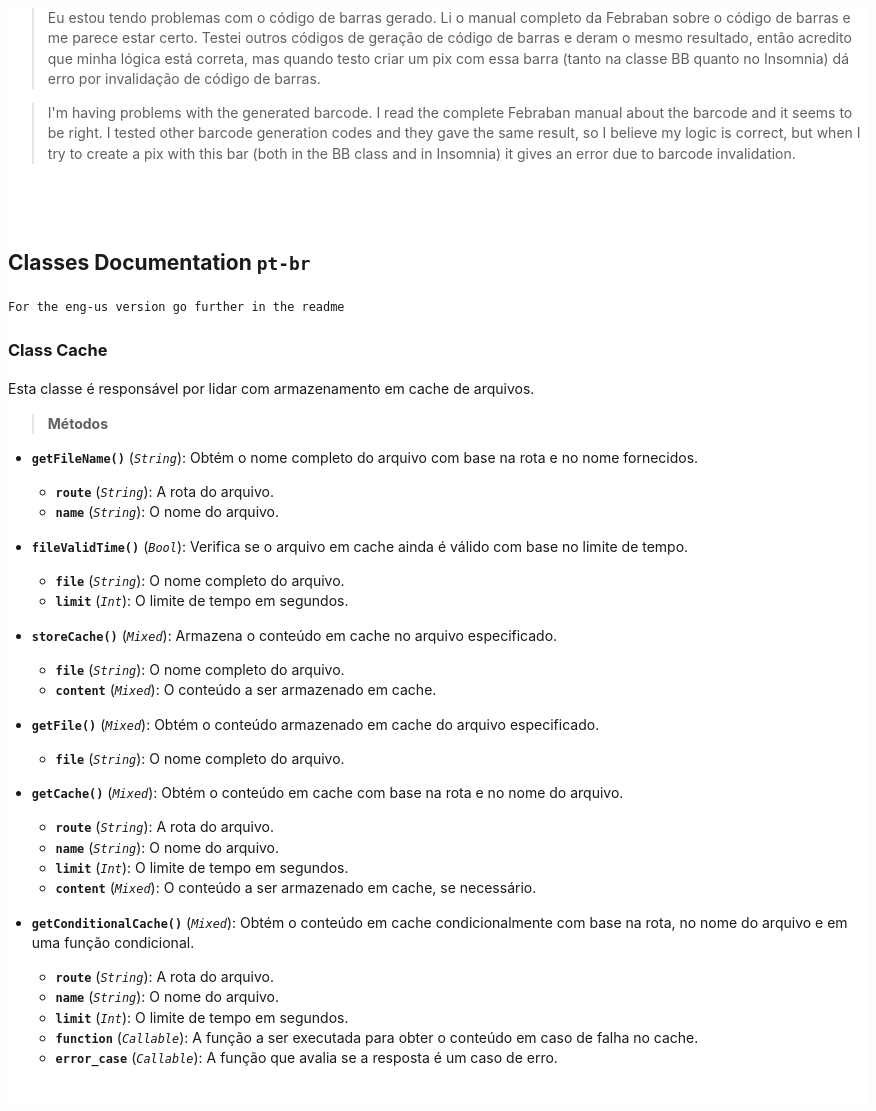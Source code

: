 > Eu estou tendo problemas com o código de barras gerado. Li o manual completo da Febraban sobre o código de barras e me parece estar certo. Testei outros códigos de geração de código de barras e deram o mesmo resultado, então acredito que minha lógica está correta, mas quando testo criar um pix com essa barra (tanto na classe BB quanto no Insomnia) dá erro por invalidação de código de barras.

> I'm having problems with the generated barcode. I read the complete Febraban manual about the barcode and it seems to be right. I tested other barcode generation codes and they gave the same result, so I believe my logic is correct, but when I try to create a pix with this bar (both in the BB class and in Insomnia) it gives an error due to barcode invalidation.

<br/>
<br/>

## **Classes Documentation** `pt-br`

    For the eng-us version go further in the readme

### **Class Cache**

Esta classe é responsável por lidar com armazenamento em cache de arquivos.

> **Métodos**

- **`getFileName()`** (*`String`*): Obtém o nome completo do arquivo com base na rota e no nome fornecidos.
  - **`route`** (*`String`*): A rota do arquivo.
  - **`name`** (*`String`*): O nome do arquivo.

- **`fileValidTime()`** (*`Bool`*): Verifica se o arquivo em cache ainda é válido com base no limite de tempo.
  - **`file`** (*`String`*): O nome completo do arquivo.
  - **`limit`** (*`Int`*): O limite de tempo em segundos.

- **`storeCache()`** (*`Mixed`*): Armazena o conteúdo em cache no arquivo especificado.
  - **`file`** (*`String`*): O nome completo do arquivo.
  - **`content`** (*`Mixed`*): O conteúdo a ser armazenado em cache.

- **`getFile()`** (*`Mixed`*): Obtém o conteúdo armazenado em cache do arquivo especificado.
  - **`file`** (*`String`*): O nome completo do arquivo.

- **`getCache()`** (*`Mixed`*): Obtém o conteúdo em cache com base na rota e no nome do arquivo.
  - **`route`** (*`String`*): A rota do arquivo.
  - **`name`** (*`String`*): O nome do arquivo.
  - **`limit`** (*`Int`*): O limite de tempo em segundos.
  - **`content`** (*`Mixed`*): O conteúdo a ser armazenado em cache, se necessário.

- **`getConditionalCache()`** (*`Mixed`*): Obtém o conteúdo em cache condicionalmente com base na rota, no nome do arquivo e em uma função condicional.
  - **`route`** (*`String`*): A rota do arquivo.
  - **`name`** (*`String`*): O nome do arquivo.
  - **`limit`** (*`Int`*): O limite de tempo em segundos.
  - **`function`** (*`Callable`*): A função a ser executada para obter o conteúdo em caso de falha no cache.
  - **`error_case`** (*`Callable`*): A função que avalia se a resposta é um caso de erro.
  
<br/>
